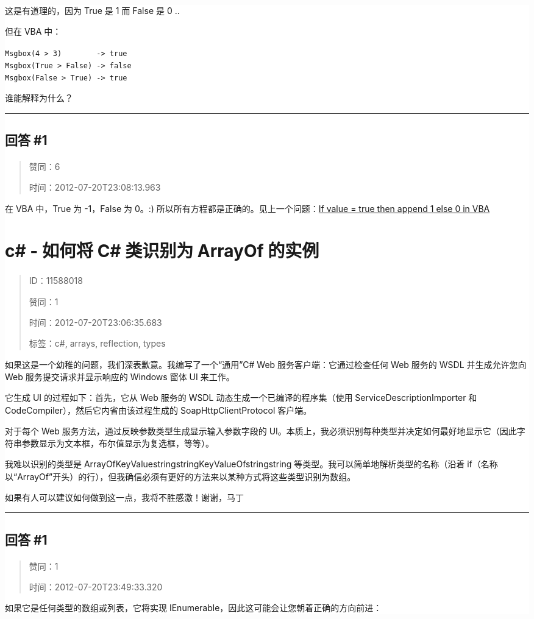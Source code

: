 这是有道理的，因为 True 是 1 而 False 是 0 ..

但在 VBA 中：

```
Msgbox(4 > 3)        -> true
Msgbox(True > False) -> false
Msgbox(False > True) -> true 
```

谁能解释为什么？

* * *

## 回答 #1

> 赞同：6
> 
> 时间：2012-07-20T23:08:13.963

在 VBA 中，True 为 -1，False 为 0。:) 所以所有方程都是正确的。见上一个问题：[If value = true then append 1 else 0 in VBA](https://stackoverflow.com/questions/5061566/if-value-true-then-append-1-else-0-in-vba)

# c# - 如何将 C# 类识别为 ArrayOf 的实例

> ID：11588018
> 
> 赞同：1
> 
> 时间：2012-07-20T23:06:35.683
> 
> 标签：c#, arrays, reflection, types

如果这是一个幼稚的问题，我们深表歉意。我编写了一个“通用”C# Web 服务客户端：它通过检查任何 Web 服务的 WSDL 并生成允许您向 Web 服务提交请求并显示响应的 Windows 窗体 UI 来工作。

它生成 UI 的过程如下：首先，它从 Web 服务的 WSDL 动态生成一个已编译的程序集（使用 ServiceDescriptionImporter 和 CodeCompiler），然后它内省由该过程生成的 SoapHttpClientProtocol 客户端。

对于每个 Web 服务方法，通过反映参数类型生成显示输入参数字段的 UI。本质上，我必须识别每种类型并决定如何最好地显示它（因此字符串参数显示为文本框，布尔值显示为复选框，等等）。

我难以识别的类型是 ArrayOfKeyValuestringstringKeyValueOfstringstring 等类型。我可以简单地解析类型的名称（沿着 if（名称以“ArrayOf”开头）的行），但我确信必须有更好的方法来以某种方式将这些类型识别为数组。

如果有人可以建议如何做到这一点，我将不胜感激！谢谢，马丁

* * *

## 回答 #1

> 赞同：1
> 
> 时间：2012-07-20T23:49:33.320

如果它是任何类型的数组或列表，它将实现 IEnumerable，因此这可能会让您朝着正确的方向前进：
